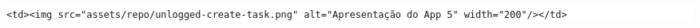     <td><img src="assets/repo/unlogged-create-task.png" alt="Apresentação do App 5" width="200"/></td>     